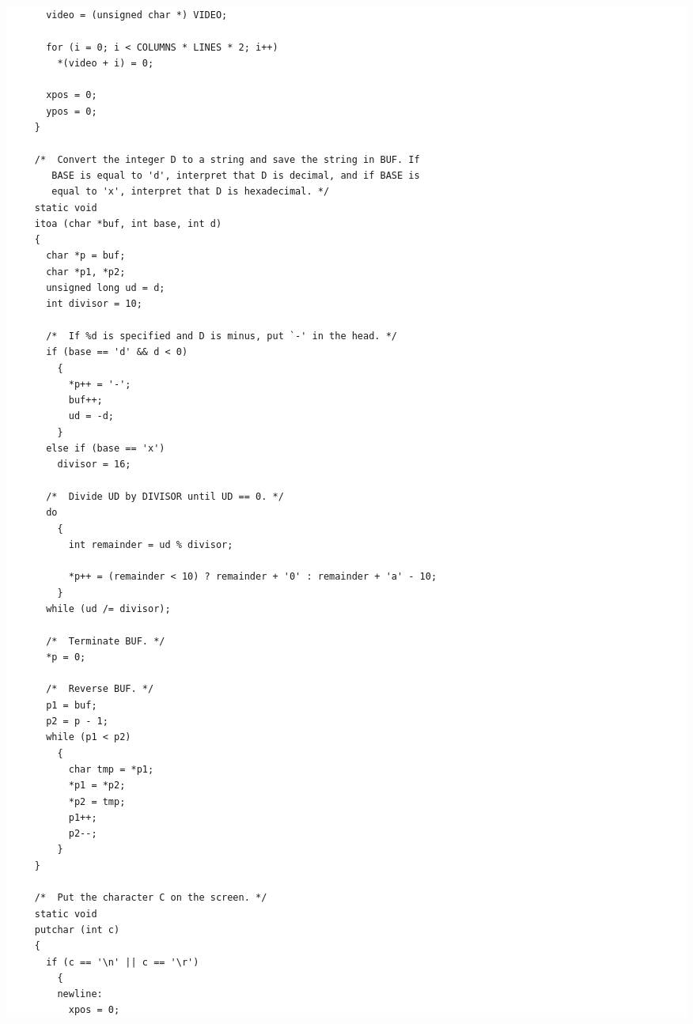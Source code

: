 ``` example
       video = (unsigned char *) VIDEO;
     
       for (i = 0; i < COLUMNS * LINES * 2; i++)
         *(video + i) = 0;
     
       xpos = 0;
       ypos = 0;
     }
     
     /*  Convert the integer D to a string and save the string in BUF. If
        BASE is equal to 'd', interpret that D is decimal, and if BASE is
        equal to 'x', interpret that D is hexadecimal. */
     static void
     itoa (char *buf, int base, int d)
     {
       char *p = buf;
       char *p1, *p2;
       unsigned long ud = d;
       int divisor = 10;
     
       /*  If %d is specified and D is minus, put `-' in the head. */
       if (base == 'd' && d < 0)
         {
           *p++ = '-';
           buf++;
           ud = -d;
         }
       else if (base == 'x')
         divisor = 16;
     
       /*  Divide UD by DIVISOR until UD == 0. */
       do
         {
           int remainder = ud % divisor;
     
           *p++ = (remainder < 10) ? remainder + '0' : remainder + 'a' - 10;
         }
       while (ud /= divisor);
     
       /*  Terminate BUF. */
       *p = 0;
     
       /*  Reverse BUF. */
       p1 = buf;
       p2 = p - 1;
       while (p1 < p2)
         {
           char tmp = *p1;
           *p1 = *p2;
           *p2 = tmp;
           p1++;
           p2--;
         }
     }
     
     /*  Put the character C on the screen. */
     static void
     putchar (int c)
     {
       if (c == '\n' || c == '\r')
         {
         newline:
           xpos = 0;
```